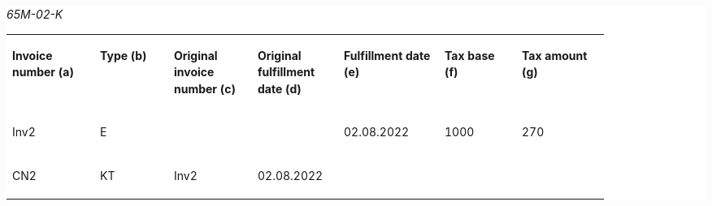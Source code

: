 
_65M-02-K_

<table>
<tbody>
<tr>
<td width="94">
<p><strong>Invoice number (a)</strong></p>
</td>
<td width="77">
<p><strong>Type (b)</strong></p>
</td>
<td width="89">
<p><strong>Original invoice number (c)</strong></p>
</td>
<td width="92">
<p><strong>Original fulfillment date (d)</strong></p>
</td>
<td width="110">
<p><strong>Fulfillment date (e)</strong></p>
</td>
<td width="81">
<p><strong>Tax base (f)</strong></p>
</td>
<td width="94">
<p><strong>Tax amount (g)</strong></p>
</td>
</tr>
<tr>
<td width="94">
<p>Inv2</p>
</td>
<td width="77">
<p>E</p>
</td>
<td width="89">
<p>&nbsp;</p>
</td>
<td width="92">
<p>&nbsp;</p>
</td>
<td width="110">
<p>02.08.2022</p>
</td>
<td width="81">
<p>1000</p>
</td>
<td width="94">
<p>270</p>
</td>
</tr>
<tr>
<td width="94">
<p>CN2</p>
</td>
<td width="77">
<p>KT</p>
</td>
<td width="89">
<p>Inv2</p>
</td>
<td width="92">
<p>02.08.2022</p>
</td>